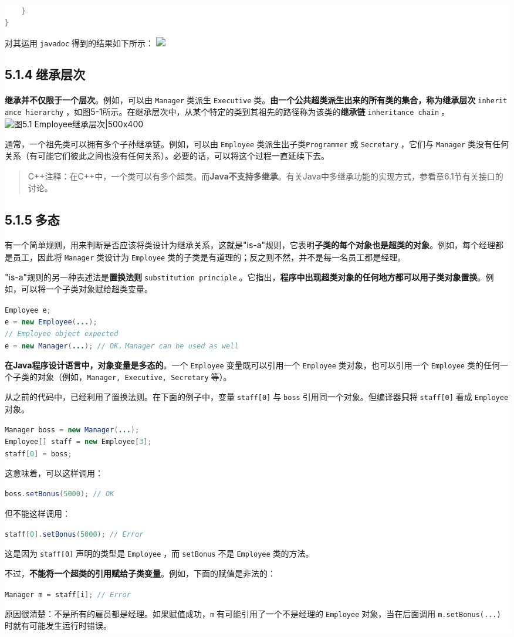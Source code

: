 ```java
	}
}
```
对其运用 `javadoc` 得到的结果如下所示：
![](https://image-1307616428.cos.ap-beijing.myqcloud.com/Obsidian/202209151851740.png)

## 5.1.4 继承层次
**继承并不仅限于一个层次**。例如，可以由 `Manager` 类派生 `Executive` 类。**由一个公共超类派生出来的所有类的集合，称为继承层次** `inheritance hierarchy` ，如图5-1所示。在继承层次中，从某个特定的类到其祖先的路径称为该类的**继承链** `inheritance chain` 。
![图5.1 Employee继承层次|500x400](https://image-1307616428.cos.ap-beijing.myqcloud.com/Obsidian/202209142046567.png)

通常，一个祖先类可以拥有多个子孙继承链。例如，可以由 `Employee` 类派生出子类`Programmer` 或 `Secretary` ，它们与 `Manager` 类没有任何关系（有可能它们彼此之间也没有任何关系）。必要的话，可以将这个过程一直延续下去。
> C++注释：在C++中，一个类可以有多个超类。而**Java不支持多继承**。有关Java中多继承功能的实现方式，参看章6.1节有关接口的讨论。

## 5.1.5 多态
有一个简单规则，用来判断是否应该将类设计为继承关系，这就是"is-a"规则，它表明**子类的每个对象也是超类的对象**。例如，每个经理都是员工，因此将 `Manager` 类设计为 `Employee` 类的子类是有道理的；反之则不然，并不是每一名员工都是经理。

"is-a"规则的另一种表述法是**置换法则** `substitution principle` 。它指出，**程序中出现超类对象的任何地方都可以用子类对象置换**。例如，可以将一个子类对象赋给超类变量。
```java
Employee e;
e = new Employee(...);
// Employee object expected
e = new Manager(...); // OK，Manager can be used as well
```
**在Java程序设计语言中，对象变量是多态的**。一个 `Employee` 变量既可以引用一个 `Employee` 类对象，也可以引用一个 `Employee` 类的任何一个子类的对象（例如，`Manager, Executive, Secretary` 等）。

从之前的代码中，已经利用了置换法则。在下面的例子中，变量 `staff[0]` 与 `boss` 引用同一个对象。但编译器**只**将 `staff[0]` 看成 `Employee` 对象。
```java
Manager boss = new Manager(...);
Employee[] staff = new Employee[3];
staff[0] = boss;
```
这意味着，可以这样调用：
```java
boss.setBonus(5000); // OK
```
但不能这样调用：
```java
staff[0].setBonus(5000); // Error
```
这是因为 `staff[0]` 声明的类型是 `Employee` ，而 `setBonus` 不是 `Employee` 类的方法。

不过，**不能将一个超类的引用赋给子类变量**。例如，下面的赋值是非法的：
```java
Manager m = staff[i]; // Error
```
原因很清楚：不是所有的雇员都是经理。如果赋值成功，`m` 有可能引用了一个不是经理的 `Employee` 对象，当在后面调用 `m.setBonus(...)` 时就有可能发生运行时错误。
